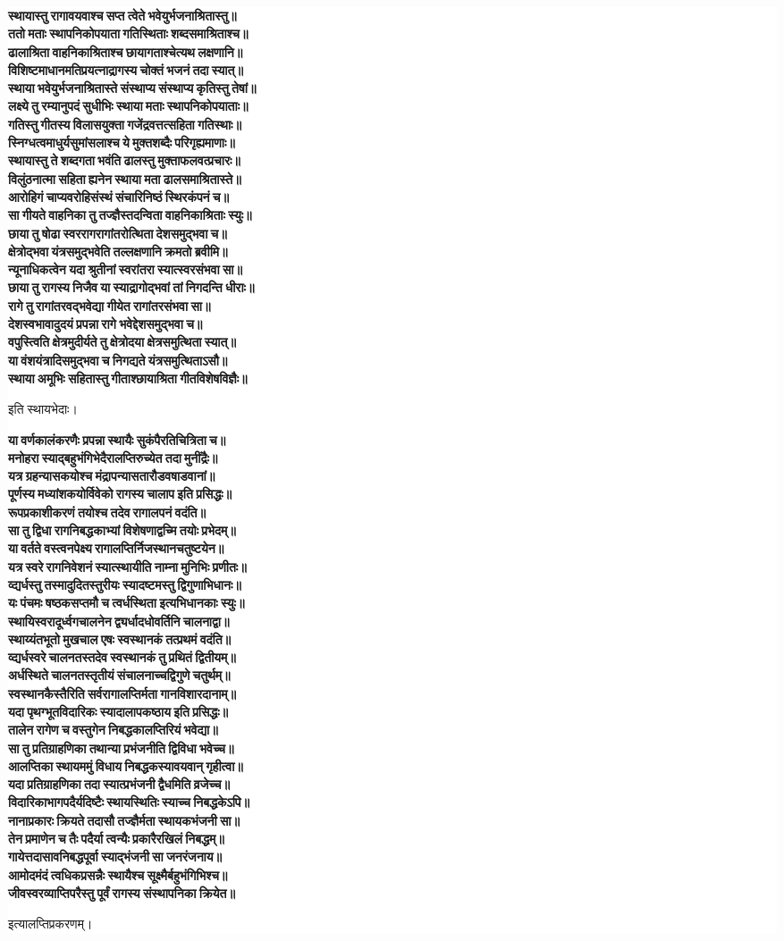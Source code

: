 **स्थायास्तु रागावयवाश्च सप्त त्वेते भवेयुर्भजनाश्रितास्तु॥  
ततो मताः स्थापनिकोपयाता गतिस्थिताः शब्दसमाश्रिताश्च॥  
ढालाश्रिता वाहनिकाश्रिताश्च छायागताश्चेत्यथ लक्षणानि॥  
विशिष्टमाधानमतिप्रयत्नाद्रागस्य चोक्तं भजनं तदा स्यात्॥  
स्थाया भवेयुर्भजनाश्रितास्ते संस्थाप्य संस्थाप्य कृतिस्तु तेषां॥  
लक्ष्ये तु रम्यानुपदं सुधीभिः स्थाया मताः स्थापनिकोपयाताः॥  
गतिस्तु गीतस्य विलासयुक्ता गजेंद्रवत्तत्सहिता गतिस्थाः॥  
स्निग्धत्वमाधुर्यसुमांसलाश्च ये मुक्तशब्दैः परिगृह्यमाणाः॥  
स्थायास्तु ते शब्दगता भवंति ढालस्तु मुक्ताफलवत्प्रचारः॥**  
**विलुंठनात्मा सहिता ह्यनेन स्थाया मता ढालसमाश्रितास्ते॥  
आरोहिगं चाप्यवरोहिसंस्थं संचारिनिष्ठं स्थिरकंपनं च॥  
सा गीयते वाहनिका तु तज्ज्ञैस्तदन्विता वाहनिकाश्रिताः स्युः॥  
छाया तु षोढा स्वररागरागांतरोत्थिता देशसमुद्भवा च॥  
क्षेत्रोद्भवा यंत्रसमुद्भवेति तल्लक्षणानि क्रमतो ब्रवीमि॥  
न्यूनाधिकत्वेन यदा श्रुतीनां स्वरांतरा स्यात्स्वरसंभवा सा॥  
छाया तु रागस्य निजैव या स्याद्रागोद्भवां तां निगदन्ति धीराः॥  
रागे तु रागांतरवद्भवेद्या गीयेत रागांतरसंभवा सा॥  
देशस्वभावादुदयं प्रपन्ना रागे भवेद्देशसमुद्भवा च॥  
वपुस्त्विति क्षेत्रमुदीर्यते तु क्षेत्रोदया क्षेत्रसमुत्थिता स्यात्॥  
या वंशयंत्रादिसमुद्भवा च निगद्यते यंत्रसमुत्थिताऽसौ॥  
स्थाया अमूभिः सहितास्तु गीताश्छायाश्रिता गीतविशेषविज्ञैः॥**

इति स्थायभेदाः।

**या वर्णकालंकरणैः प्रपन्ना स्थायैः सुकंपैरतिचित्रिता च॥  
मनोहरा स्याद्बहुभंगिभेदैरालप्तिरुच्येत तदा मुनींद्रैः॥  
यत्र ग्रहन्यासकयोश्च मंद्रापन्यासतारौडवषाडवानां॥  
पूर्णस्य मध्यांशकयोर्विवेको रागस्य चालाप इति प्रसिद्धः॥  
रूपप्रकाशीकरणं तयोश्च तदेव रागालपनं वदंति॥  
सा तु द्विधा रागनिबद्धकाभ्यां विशेषणाद्वच्मि तयोः प्रभेदम्॥  
या वर्तते वस्त्वनपेक्ष्य रागालप्तिर्निजस्थानचतुष्टयेन॥  
यत्र स्वरे रागनिवेशनं स्यात्स्थायीति नाम्ना मुनिभिः प्रणीतः॥  
व्द्यर्धस्तु तस्मादुदितस्तुरीयः स्यादष्टमस्तु द्विगुणाभिधानः॥  
यः पंचमः षष्ठकसप्तमौ च त्वर्धस्थिता इत्यभिधानकाः स्युः॥  
स्थायिस्वरादूर्ध्वगचालनेन द्व्यर्धादधोवर्तिनि चालनाद्वा॥  
स्थाय्यंतभूतो मुखचाल एषः स्वस्थानकं तत्प्रथमं वदंति॥  
व्द्यर्धस्वरे चालनतस्तदेव स्वस्थानकं तु प्रथितं द्वितीयम्॥  
अर्धस्थिते चालनतस्तृतीयं संचालनाच्चद्विगुणे चतुर्थम्॥**  
**स्वस्थानकैस्तैरिति सर्वरागालप्तिर्मता गानविशारदानाम्॥  
यदा पृथग्भूतविदारिकः स्यादालापकष्ठाय इति प्रसिद्धः॥  
तालेन रागेण च वस्तुगेन निबद्धकालप्तिरियं भवेद्या॥  
सा तु प्रतिग्राहणिका तथान्या प्रभंजनीति द्विविधा भवेच्च॥  
आलप्तिका स्थायममुं विधाय निबद्धकस्यावयवान् गृहीत्वा॥  
यदा प्रतिग्राहणिका तदा स्यात्प्रभंजनी द्वैधमिति व्रजेच्च॥  
विदारिकाभागपदैर्यदिष्टैः स्थायस्थितिः स्याच्च निबद्धकेऽपि॥  
नानाप्रकारः क्रियते तदासौ तज्ज्ञैर्मता स्थायकभंजनी सा॥  
तेन प्रमाणेन च तैः पदैर्या त्वन्यैः प्रकारैरखिलं निबद्धम्॥  
गायेत्तदासावनिबद्धपूर्वा स्याद्भंजनी सा जनरंजनाय॥  
आमोदमंदं त्वधिकप्रसन्नैः स्थायैश्च सूक्ष्मैर्बहुभंगिभिश्च॥  
जीवस्वरव्याप्तिपरैस्तु पूर्वं रागस्य संस्थापनिका क्रियेत॥**

इत्यालप्तिप्रकरणम्।
